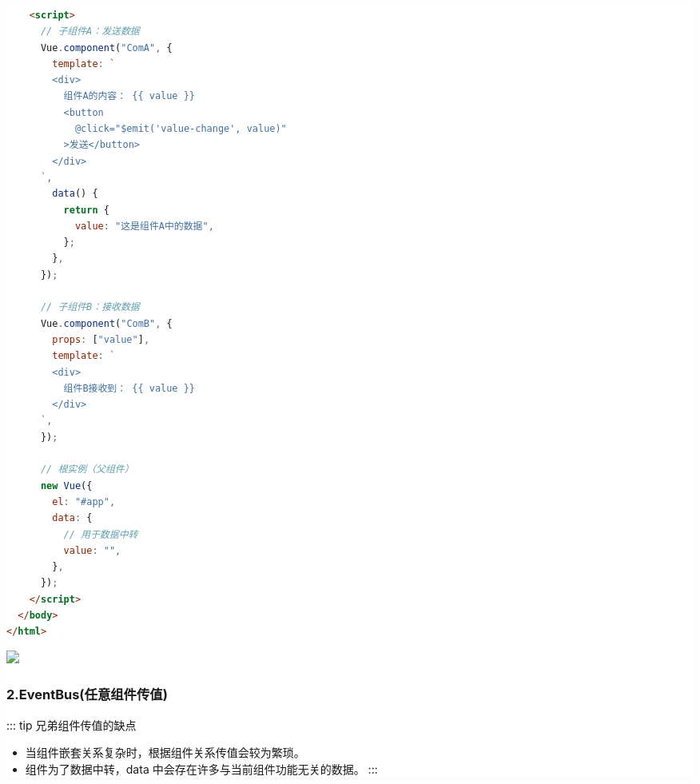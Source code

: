 ```html
    <script>
      // 子组件A：发送数据
      Vue.component("ComA", {
        template: `
        <div>
          组件A的内容： {{ value }}
          <button
            @click="$emit('value-change', value)"
          >发送</button>
        </div>
      `,
        data() {
          return {
            value: "这是组件A中的数据",
          };
        },
      });

      // 子组件B：接收数据
      Vue.component("ComB", {
        props: ["value"],
        template: `
        <div>
          组件B接收到： {{ value }}
        </div>  
      `,
      });

      // 根实例（父组件）
      new Vue({
        el: "#app",
        data: {
          // 用于数据中转
          value: "",
        },
      });
    </script>
  </body>
</html>
```

<img src="/images/vue/027.gif" style="width: 100%; display:inline-block; margin: 0 ;">

### 2.EventBus(任意组件传值)

::: tip 兄弟组件传值的缺点

- 当组件嵌套关系复杂时，根据组件关系传值会较为繁琐。
- 组件为了数据中转，data 中会存在许多与当前组件功能无关的数据。
  :::
